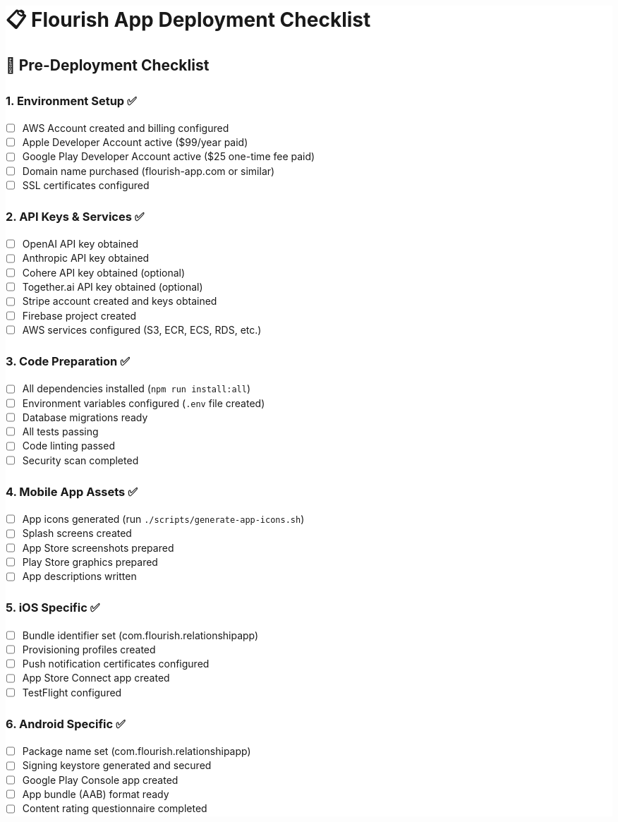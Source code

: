 # 📋 Flourish App Deployment Checklist

## 🚀 Pre-Deployment Checklist

### 1. Environment Setup ✅
- [ ] AWS Account created and billing configured
- [ ] Apple Developer Account active ($99/year paid)
- [ ] Google Play Developer Account active ($25 one-time fee paid)
- [ ] Domain name purchased (flourish-app.com or similar)
- [ ] SSL certificates configured

### 2. API Keys & Services ✅
- [ ] OpenAI API key obtained
- [ ] Anthropic API key obtained
- [ ] Cohere API key obtained (optional)
- [ ] Together.ai API key obtained (optional)
- [ ] Stripe account created and keys obtained
- [ ] Firebase project created
- [ ] AWS services configured (S3, ECR, ECS, RDS, etc.)

### 3. Code Preparation ✅
- [ ] All dependencies installed (`npm run install:all`)
- [ ] Environment variables configured (`.env` file created)
- [ ] Database migrations ready
- [ ] All tests passing
- [ ] Code linting passed
- [ ] Security scan completed

### 4. Mobile App Assets ✅
- [ ] App icons generated (run `./scripts/generate-app-icons.sh`)
- [ ] Splash screens created
- [ ] App Store screenshots prepared
- [ ] Play Store graphics prepared
- [ ] App descriptions written

### 5. iOS Specific ✅
- [ ] Bundle identifier set (com.flourish.relationshipapp)
- [ ] Provisioning profiles created
- [ ] Push notification certificates configured
- [ ] App Store Connect app created
- [ ] TestFlight configured

### 6. Android Specific ✅
- [ ] Package name set (com.flourish.relationshipapp)
- [ ] Signing keystore generated and secured
- [ ] Google Play Console app created
- [ ] App bundle (AAB) format ready
- [ ] Content rating questionnaire completed
